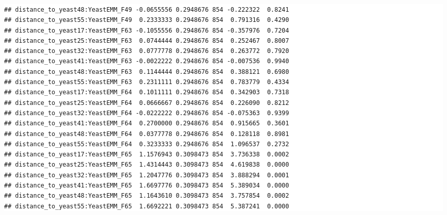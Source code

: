     ## distance_to_yeast48:YeastEMM_F49 -0.0655556 0.2948676 854 -0.222322  0.8241
    ## distance_to_yeast55:YeastEMM_F49  0.2333333 0.2948676 854  0.791316  0.4290
    ## distance_to_yeast17:YeastEMM_F63 -0.1055556 0.2948676 854 -0.357976  0.7204
    ## distance_to_yeast25:YeastEMM_F63  0.0744444 0.2948676 854  0.252467  0.8007
    ## distance_to_yeast32:YeastEMM_F63  0.0777778 0.2948676 854  0.263772  0.7920
    ## distance_to_yeast41:YeastEMM_F63 -0.0022222 0.2948676 854 -0.007536  0.9940
    ## distance_to_yeast48:YeastEMM_F63  0.1144444 0.2948676 854  0.388121  0.6980
    ## distance_to_yeast55:YeastEMM_F63  0.2311111 0.2948676 854  0.783779  0.4334
    ## distance_to_yeast17:YeastEMM_F64  0.1011111 0.2948676 854  0.342903  0.7318
    ## distance_to_yeast25:YeastEMM_F64  0.0666667 0.2948676 854  0.226090  0.8212
    ## distance_to_yeast32:YeastEMM_F64 -0.0222222 0.2948676 854 -0.075363  0.9399
    ## distance_to_yeast41:YeastEMM_F64  0.2700000 0.2948676 854  0.915665  0.3601
    ## distance_to_yeast48:YeastEMM_F64  0.0377778 0.2948676 854  0.128118  0.8981
    ## distance_to_yeast55:YeastEMM_F64  0.3233333 0.2948676 854  1.096537  0.2732
    ## distance_to_yeast17:YeastEMM_F65  1.1576943 0.3098473 854  3.736338  0.0002
    ## distance_to_yeast25:YeastEMM_F65  1.4314443 0.3098473 854  4.619838  0.0000
    ## distance_to_yeast32:YeastEMM_F65  1.2047776 0.3098473 854  3.888294  0.0001
    ## distance_to_yeast41:YeastEMM_F65  1.6697776 0.3098473 854  5.389034  0.0000
    ## distance_to_yeast48:YeastEMM_F65  1.1643610 0.3098473 854  3.757854  0.0002
    ## distance_to_yeast55:YeastEMM_F65  1.6692221 0.3098473 854  5.387241  0.0000